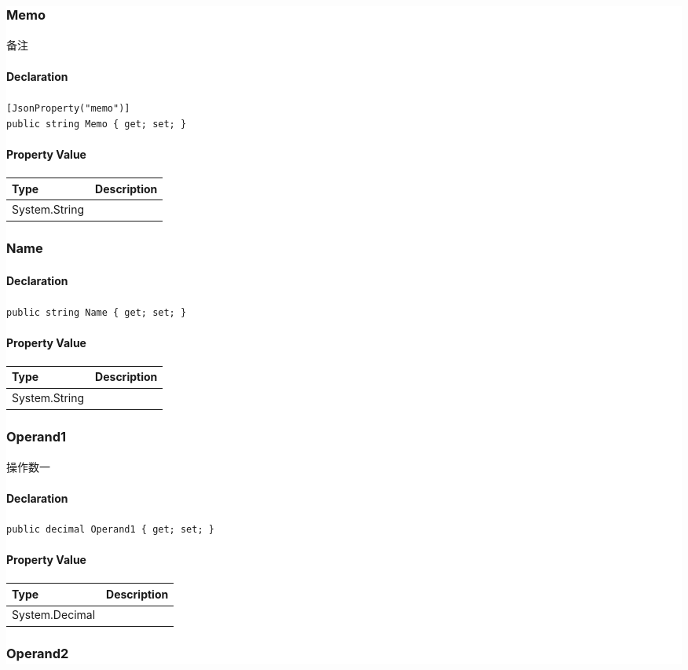 ### Memo <a id="FBoxClientDriver_Contract_AlarmDefintitionDtoV2_Memo"></a>

备注

#### Declaration

```text
[JsonProperty("memo")]
public string Memo { get; set; }
```

#### Property Value

| Type | Description |
| :--- | :--- |
| System.String |  |

### Name <a id="FBoxClientDriver_Contract_AlarmDefintitionDtoV2_Name"></a>

#### Declaration

```text
public string Name { get; set; }
```

#### Property Value

| Type | Description |
| :--- | :--- |
| System.String |  |

### Operand1 <a id="FBoxClientDriver_Contract_AlarmDefintitionDtoV2_Operand1"></a>

操作数一

#### Declaration

```text
public decimal Operand1 { get; set; }
```

#### Property Value

| Type | Description |
| :--- | :--- |
| System.Decimal |  |

### Operand2 <a id="FBoxClientDriver_Contract_AlarmDefintitionDtoV2_Operand2"></a>
